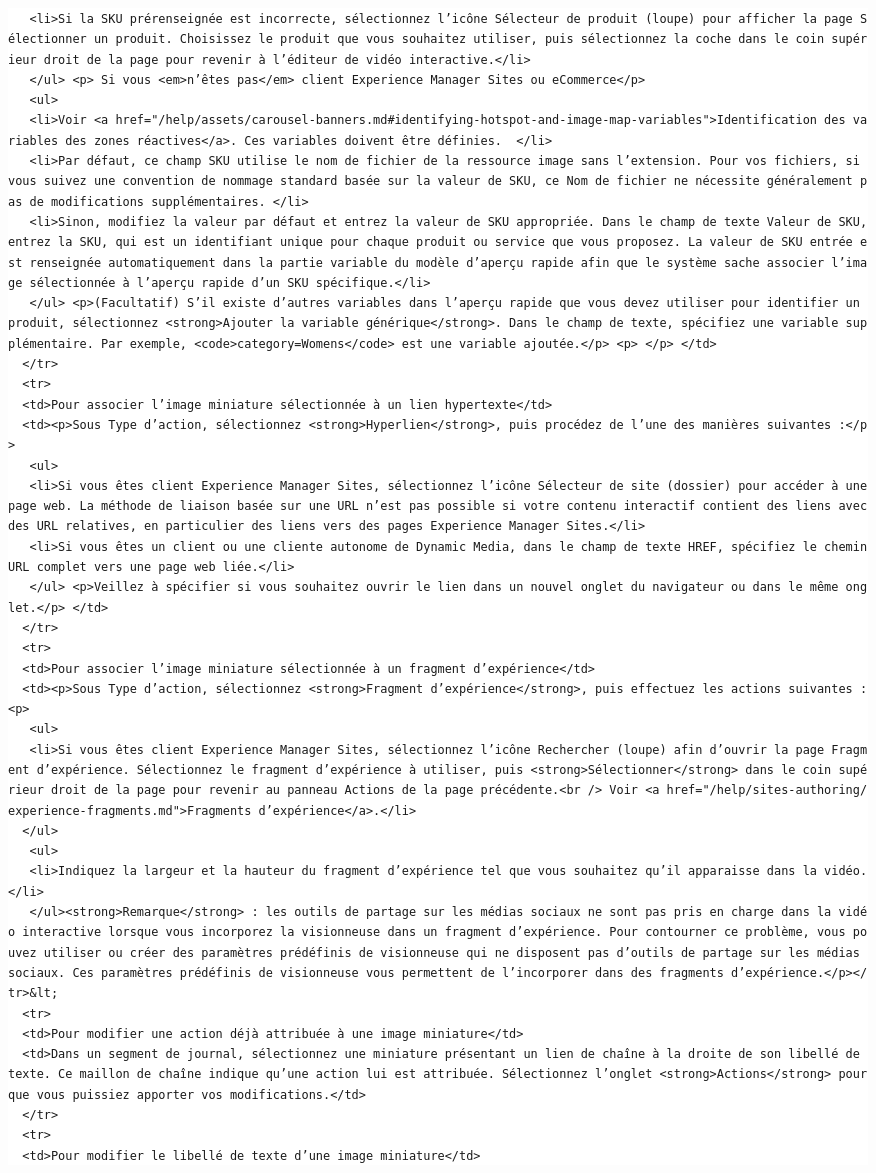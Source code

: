        <li>Si la SKU prérenseignée est incorrecte, sélectionnez l’icône Sélecteur de produit (loupe) pour afficher la page Sélectionner un produit. Choisissez le produit que vous souhaitez utiliser, puis sélectionnez la coche dans le coin supérieur droit de la page pour revenir à l’éditeur de vidéo interactive.</li> 
       </ul> <p> Si vous <em>n’êtes pas</em> client Experience Manager Sites ou eCommerce</p> 
       <ul> 
       <li>Voir <a href="/help/assets/carousel-banners.md#identifying-hotspot-and-image-map-variables">Identification des variables des zones réactives</a>. Ces variables doivent être définies.  </li> 
       <li>Par défaut, ce champ SKU utilise le nom de fichier de la ressource image sans l’extension. Pour vos fichiers, si vous suivez une convention de nommage standard basée sur la valeur de SKU, ce Nom de fichier ne nécessite généralement pas de modifications supplémentaires. </li> 
       <li>Sinon, modifiez la valeur par défaut et entrez la valeur de SKU appropriée. Dans le champ de texte Valeur de SKU, entrez la SKU, qui est un identifiant unique pour chaque produit ou service que vous proposez. La valeur de SKU entrée est renseignée automatiquement dans la partie variable du modèle d’aperçu rapide afin que le système sache associer l’image sélectionnée à l’aperçu rapide d’un SKU spécifique.</li> 
       </ul> <p>(Facultatif) S’il existe d’autres variables dans l’aperçu rapide que vous devez utiliser pour identifier un produit, sélectionnez <strong>Ajouter la variable générique</strong>. Dans le champ de texte, spécifiez une variable supplémentaire. Par exemple, <code>category=Womens</code> est une variable ajoutée.</p> <p> </p> </td> 
      </tr> 
      <tr> 
      <td>Pour associer l’image miniature sélectionnée à un lien hypertexte</td> 
      <td><p>Sous Type d’action, sélectionnez <strong>Hyperlien</strong>, puis procédez de l’une des manières suivantes :</p> 
       <ul> 
       <li>Si vous êtes client Experience Manager Sites, sélectionnez l’icône Sélecteur de site (dossier) pour accéder à une page web. La méthode de liaison basée sur une URL n’est pas possible si votre contenu interactif contient des liens avec des URL relatives, en particulier des liens vers des pages Experience Manager Sites.</li> 
       <li>Si vous êtes un client ou une cliente autonome de Dynamic Media, dans le champ de texte HREF, spécifiez le chemin URL complet vers une page web liée.</li> 
       </ul> <p>Veillez à spécifier si vous souhaitez ouvrir le lien dans un nouvel onglet du navigateur ou dans le même onglet.</p> </td> 
      </tr> 
      <tr> 
      <td>Pour associer l’image miniature sélectionnée à un fragment d’expérience</td> 
      <td><p>Sous Type d’action, sélectionnez <strong>Fragment d’expérience</strong>, puis effectuez les actions suivantes :<p> 
       <ul> 
       <li>Si vous êtes client Experience Manager Sites, sélectionnez l’icône Rechercher (loupe) afin d’ouvrir la page Fragment d’expérience. Sélectionnez le fragment d’expérience à utiliser, puis <strong>Sélectionner</strong> dans le coin supérieur droit de la page pour revenir au panneau Actions de la page précédente.<br /> Voir <a href="/help/sites-authoring/experience-fragments.md">Fragments d’expérience</a>.</li> 
      </ul> 
       <ul> 
       <li>Indiquez la largeur et la hauteur du fragment d’expérience tel que vous souhaitez qu’il apparaisse dans la vidéo.</li>
       </ul><strong>Remarque</strong> : les outils de partage sur les médias sociaux ne sont pas pris en charge dans la vidéo interactive lorsque vous incorporez la visionneuse dans un fragment d’expérience. Pour contourner ce problème, vous pouvez utiliser ou créer des paramètres prédéfinis de visionneuse qui ne disposent pas d’outils de partage sur les médias sociaux. Ces paramètres prédéfinis de visionneuse vous permettent de l’incorporer dans des fragments d’expérience.</p></tr>&lt; 
      <tr> 
      <td>Pour modifier une action déjà attribuée à une image miniature</td> 
      <td>Dans un segment de journal, sélectionnez une miniature présentant un lien de chaîne à la droite de son libellé de texte. Ce maillon de chaîne indique qu’une action lui est attribuée. Sélectionnez l’onglet <strong>Actions</strong> pour que vous puissiez apporter vos modifications.</td> 
      </tr> 
      <tr> 
      <td>Pour modifier le libellé de texte d’une image miniature</td> 